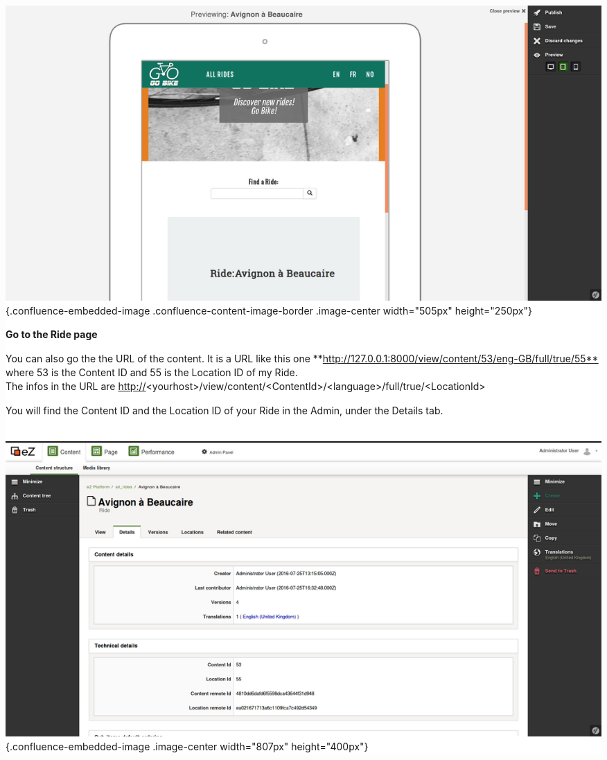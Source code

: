 ![image1](attachments/31431852/32114375.png){.confluence-embedded-image
.confluence-content-image-border .image-center width="505px"
height="250px"}

**Go to the Ride page**

You can also go the the URL of the content. It is a URL like this one
\*\*<http://127.0.0.1:8000/view/content/53/eng-GB/full/true/55**> where
53 is the Content ID and 55 is the Location ID of my Ride.\
The infos in the URL are
<http://>&lt;yourhost&gt;/view/content/&lt;ContentId&gt;/&lt;language&gt;/full/true/&lt;LocationId&gt;

You will find the Content ID and the Location ID of your Ride in the
Admin, under the Details tab.

 
![image2](attachments/31431852/32114372.png?effects=border-simple,blur-border){.confluence-embedded-image
.image-center width="807px" height="400px"}
